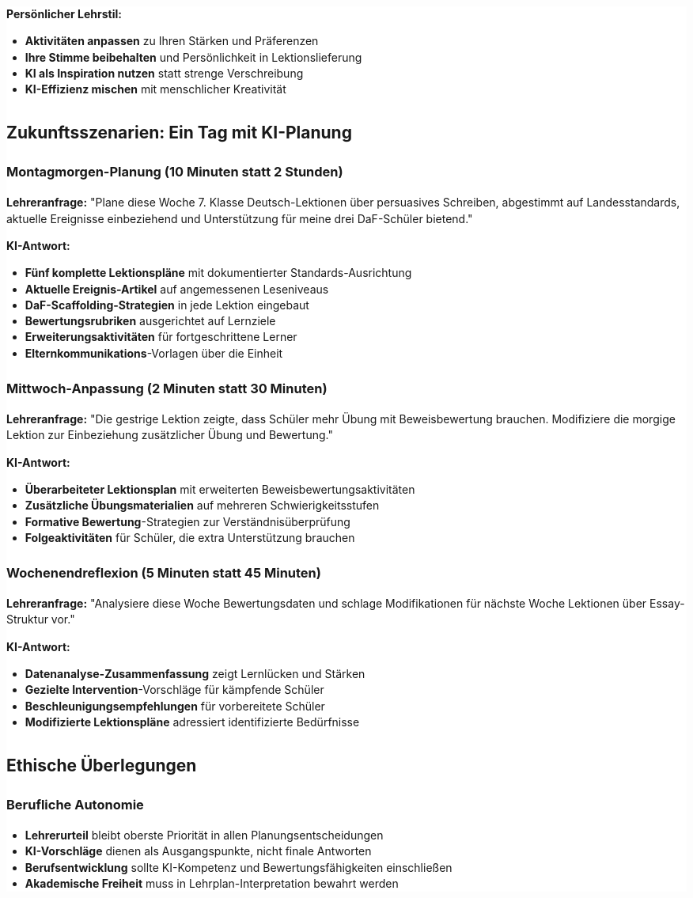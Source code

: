 **Persönlicher Lehrstil:**
- **Aktivitäten anpassen** zu Ihren Stärken und Präferenzen
- **Ihre Stimme beibehalten** und Persönlichkeit in Lektionslieferung
- **KI als Inspiration nutzen** statt strenge Verschreibung
- **KI-Effizienz mischen** mit menschlicher Kreativität

## Zukunftsszenarien: Ein Tag mit KI-Planung

### Montagmorgen-Planung (10 Minuten statt 2 Stunden)

**Lehreranfrage:**
"Plane diese Woche 7. Klasse Deutsch-Lektionen über persuasives Schreiben, abgestimmt auf Landesstandards, aktuelle Ereignisse einbeziehend und Unterstützung für meine drei DaF-Schüler bietend."

**KI-Antwort:**
- **Fünf komplette Lektionspläne** mit dokumentierter Standards-Ausrichtung
- **Aktuelle Ereignis-Artikel** auf angemessenen Leseniveaus
- **DaF-Scaffolding-Strategien** in jede Lektion eingebaut
- **Bewertungsrubriken** ausgerichtet auf Lernziele
- **Erweiterungsaktivitäten** für fortgeschrittene Lerner
- **Elternkommunikations**-Vorlagen über die Einheit

### Mittwoch-Anpassung (2 Minuten statt 30 Minuten)

**Lehreranfrage:**
"Die gestrige Lektion zeigte, dass Schüler mehr Übung mit Beweisbewertung brauchen. Modifiziere die morgige Lektion zur Einbeziehung zusätzlicher Übung und Bewertung."

**KI-Antwort:**
- **Überarbeiteter Lektionsplan** mit erweiterten Beweisbewertungsaktivitäten
- **Zusätzliche Übungsmaterialien** auf mehreren Schwierigkeitsstufen
- **Formative Bewertung**-Strategien zur Verständnisüberprüfung
- **Folgeaktivitäten** für Schüler, die extra Unterstützung brauchen

### Wochenendreflexion (5 Minuten statt 45 Minuten)

**Lehreranfrage:**
"Analysiere diese Woche Bewertungsdaten und schlage Modifikationen für nächste Woche Lektionen über Essay-Struktur vor."

**KI-Antwort:**
- **Datenanalyse-Zusammenfassung** zeigt Lernlücken und Stärken
- **Gezielte Intervention**-Vorschläge für kämpfende Schüler
- **Beschleunigungsempfehlungen** für vorbereitete Schüler
- **Modifizierte Lektionspläne** adressiert identifizierte Bedürfnisse

## Ethische Überlegungen

### Berufliche Autonomie
- **Lehrerurteil** bleibt oberste Priorität in allen Planungsentscheidungen
- **KI-Vorschläge** dienen als Ausgangspunkte, nicht finale Antworten
- **Berufsentwicklung** sollte KI-Kompetenz und Bewertungsfähigkeiten einschließen
- **Akademische Freiheit** muss in Lehrplan-Interpretation bewahrt werden
